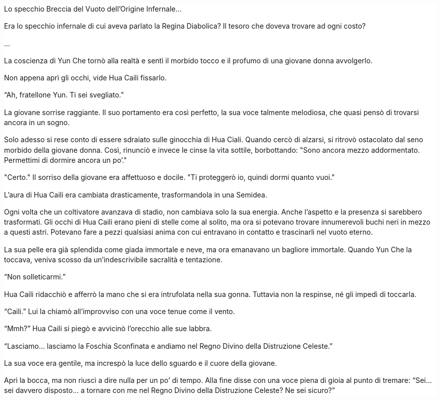 Lo specchio Breccia del Vuoto dell’Origine Infernale…


Era lo specchio infernale di cui aveva parlato la Regina Diabolica? Il tesoro che doveva trovare ad ogni costo?


…


La coscienza di Yun Che tornò alla realtà e sentì il morbido tocco e il profumo di una giovane donna avvolgerlo.


Non appena aprì gli occhi, vide Hua Caili fissarlo.

“Ah, fratellone Yun. Ti sei svegliato.”


La giovane sorrise raggiante. Il suo portamento era così perfetto, la sua voce talmente melodiosa, che quasi pensò di trovarsi ancora in un sogno.


Solo adesso si rese conto di essere sdraiato sulle ginocchia di Hua Ciali. Quando cercò di alzarsi, si ritrovò ostacolato dal seno morbido della giovane donna. Così, rinunciò e invece le cinse la vita sottile, borbottando: "Sono ancora mezzo addormentato. Permettimi di dormire ancora un po’."


"Certo." Il sorriso della giovane era affettuoso e docile. "Ti proteggerò io, quindi dormi quanto vuoi."


L’aura di Hua Caili era cambiata drasticamente, trasformandola in una Semidea.


Ogni volta che un coltivatore avanzava di stadio, non cambiava solo la sua energia. Anche l’aspetto e la presenza si sarebbero trasformati. Gli occhi di Hua Caili erano pieni di stelle come al solito, ma ora si potevano trovare innumerevoli buchi neri in mezzo a questi astri. Potevano fare a pezzi qualsiasi anima con cui entravano in contatto e trascinarli nel vuoto eterno.


La sua pelle era già splendida come giada immortale e neve, ma ora emanavano un bagliore immortale. Quando Yun Che la toccava, veniva scosso da un’indescrivibile sacralità e tentazione.


“Non solleticarmi.”


Hua Caili ridacchiò e afferrò la mano che si era intrufolata nella sua gonna. Tuttavia non la respinse, né gli impedì di toccarla.

“Caili.” Lui la chiamò all’improvviso con una voce tenue come il vento.


“Mmh?” Hua Caili si piegò e avvicinò l’orecchio alle sue labbra.

“Lasciamo… lasciamo la Foschia Sconfinata e andiamo nel Regno Divino della Distruzione Celeste.”


La sua voce era gentile, ma increspò la luce dello sguardo e il cuore della giovane.


Aprì la bocca, ma non riuscì a dire nulla per un po’ di tempo. Alla fine disse con una voce piena di gioia al punto di tremare: “Sei… sei davvero disposto… a tornare con me nel Regno Divino della Distruzione Celeste? Ne sei sicuro?”
